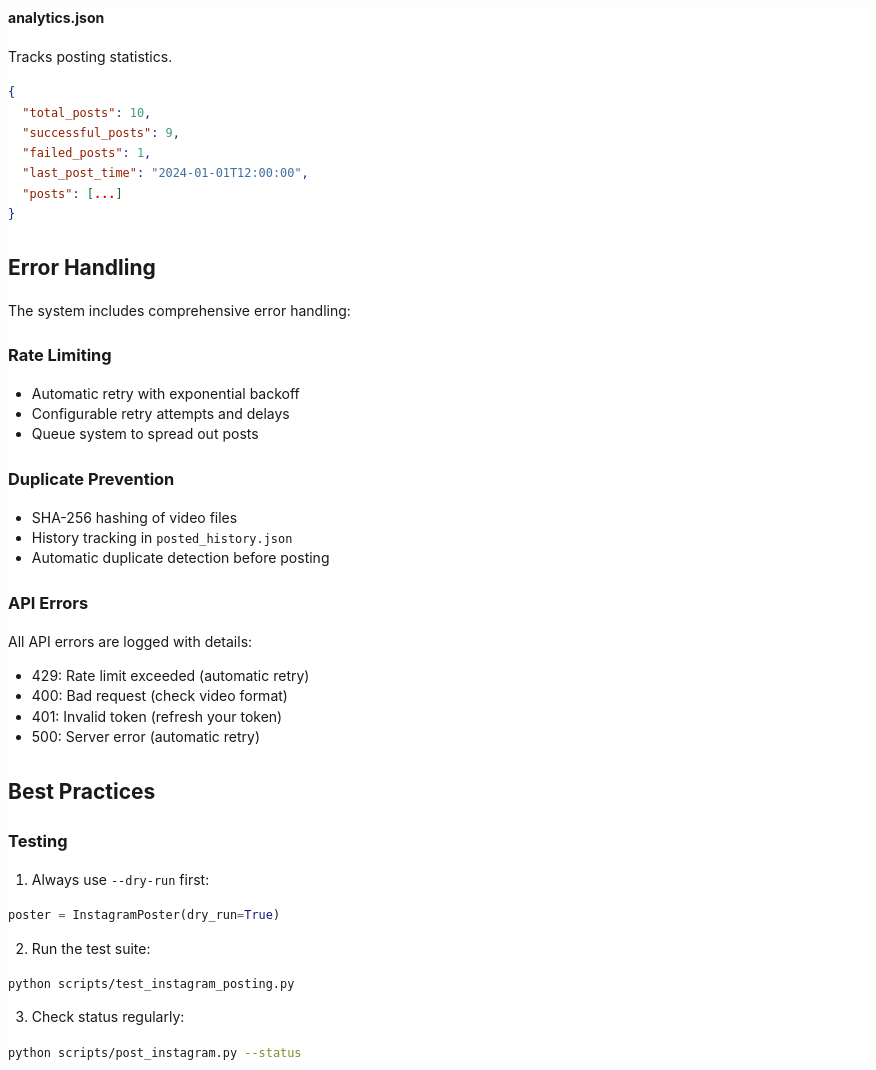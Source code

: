 #### analytics.json

Tracks posting statistics.

```json
{
  "total_posts": 10,
  "successful_posts": 9,
  "failed_posts": 1,
  "last_post_time": "2024-01-01T12:00:00",
  "posts": [...]
}
```

## Error Handling

The system includes comprehensive error handling:

### Rate Limiting

- Automatic retry with exponential backoff
- Configurable retry attempts and delays
- Queue system to spread out posts

### Duplicate Prevention

- SHA-256 hashing of video files
- History tracking in `posted_history.json`
- Automatic duplicate detection before posting

### API Errors

All API errors are logged with details:
- 429: Rate limit exceeded (automatic retry)
- 400: Bad request (check video format)
- 401: Invalid token (refresh your token)
- 500: Server error (automatic retry)

## Best Practices

### Testing

1. Always use `--dry-run` first:
```python
poster = InstagramPoster(dry_run=True)
```

2. Run the test suite:
```bash
python scripts/test_instagram_posting.py
```

3. Check status regularly:
```bash
python scripts/post_instagram.py --status
```
